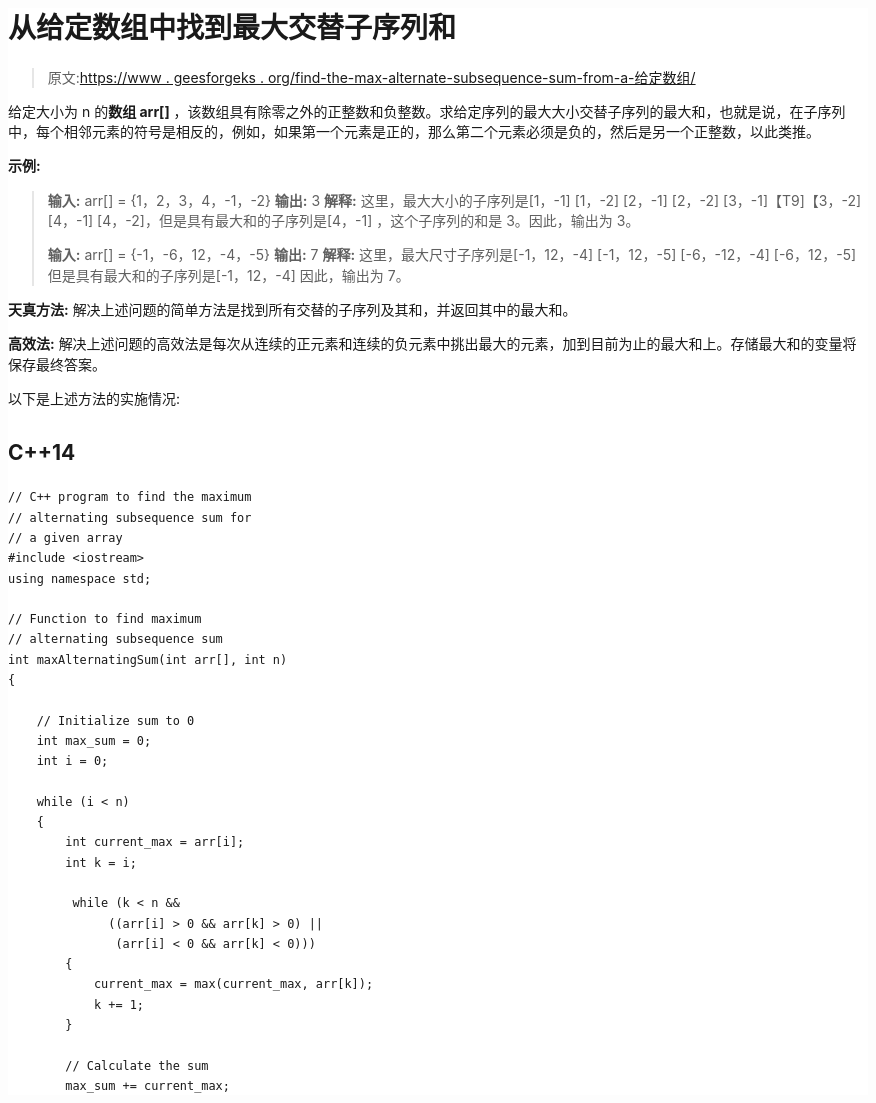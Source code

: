 # 从给定数组中找到最大交替子序列和

> 原文:[https://www . geesforgeks . org/find-the-max-alternate-subsequence-sum-from-a-给定数组/](https://www.geeksforgeeks.org/find-the-maximum-alternate-subsequence-sum-from-a-given-array/)

给定大小为 n 的**数组 arr[]** ，该数组具有除零之外的正整数和负整数。求给定序列的最大大小交替子序列的最大和，也就是说，在子序列中，每个相邻元素的符号是相反的，例如，如果第一个元素是正的，那么第二个元素必须是负的，然后是另一个正整数，以此类推。

**示例:**

> **输入:** arr[] = {1，2，3，4，-1，-2}
> **输出:** 3
> **解释:**
> 这里，最大大小的子序列是[1，-1] [1，-2] [2，-1] [2，-2] [3，-1]【T9]【3，-2] [4，-1] [4，-2]，但是具有最大和的子序列是[4，-1]
> ，这个子序列的和是 3。因此，输出为 3。
> 
> **输入:** arr[] = {-1，-6，12，-4，-5}
> **输出:** 7
> **解释:**
> 这里，最大尺寸子序列是[-1，12，-4] [-1，12，-5] [-6，-12，-4]
> [-6，12，-5]但是具有最大和的子序列是[-1，12，-4]
> 因此，输出为 7。

**天真方法:**
解决上述问题的简单方法是找到所有交替的子序列及其和，并返回其中的最大和。

**高效法:**
解决上述问题的高效法是每次从连续的正元素和连续的负元素中挑出最大的元素，加到目前为止的最大和上。存储最大和的变量将保存最终答案。

以下是上述方法的实施情况:

## C++14

```
// C++ program to find the maximum
// alternating subsequence sum for
// a given array
#include <iostream>
using namespace std;

// Function to find maximum
// alternating subsequence sum
int maxAlternatingSum(int arr[], int n)
{

    // Initialize sum to 0
    int max_sum = 0;
    int i = 0;

    while (i < n)
    {
        int current_max = arr[i];
        int k = i;

         while (k < n &&
              ((arr[i] > 0 && arr[k] > 0) ||
               (arr[i] < 0 && arr[k] < 0)))
        {
            current_max = max(current_max, arr[k]);
            k += 1;
        }

        // Calculate the sum
        max_sum += current_max;

```